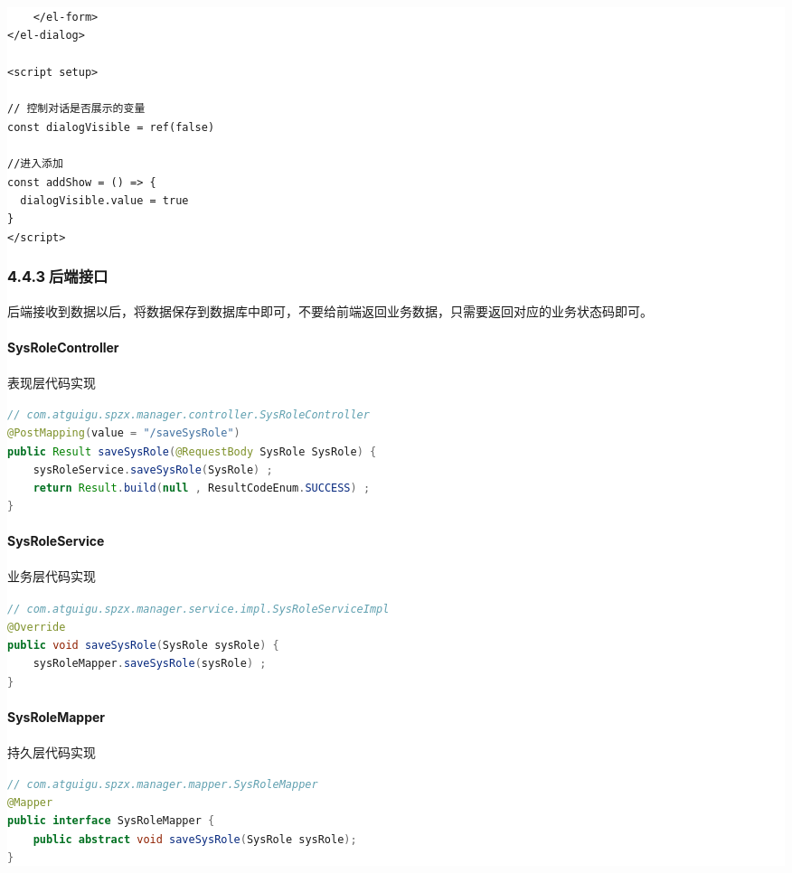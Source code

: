 ```vue
    </el-form>
</el-dialog>

<script setup>
    
// 控制对话是否展示的变量
const dialogVisible = ref(false)

//进入添加
const addShow = () => {
  dialogVisible.value = true
}
</script>
```

### 4.4.3 后端接口

后端接收到数据以后，将数据保存到数据库中即可，不要给前端返回业务数据，只需要返回对应的业务状态码即可。

#### SysRoleController

表现层代码实现

```java
// com.atguigu.spzx.manager.controller.SysRoleController
@PostMapping(value = "/saveSysRole")
public Result saveSysRole(@RequestBody SysRole SysRole) {
    sysRoleService.saveSysRole(SysRole) ;
    return Result.build(null , ResultCodeEnum.SUCCESS) ;
}
```

#### SysRoleService

业务层代码实现

```java
// com.atguigu.spzx.manager.service.impl.SysRoleServiceImpl
@Override
public void saveSysRole(SysRole sysRole) {
    sysRoleMapper.saveSysRole(sysRole) ;
}
```

#### SysRoleMapper

持久层代码实现

```java
// com.atguigu.spzx.manager.mapper.SysRoleMapper
@Mapper
public interface SysRoleMapper {
    public abstract void saveSysRole(SysRole sysRole);
}
```
